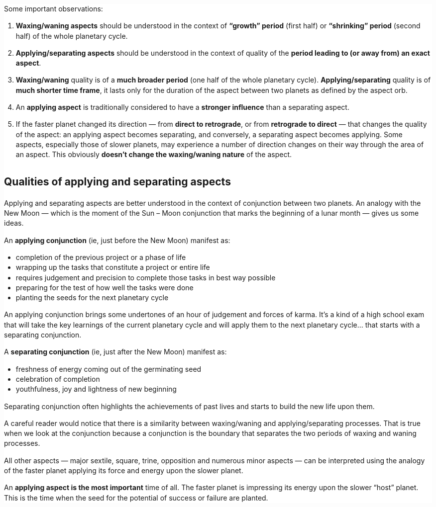 Some important observations:

1. **Waxing/waning aspects** should be understood in the context of **“growth” period** (first half) or **“shrinking” period** (second half) of the whole planetary cycle.

2. **Applying/separating aspects** should be understood in the context of quality of the **period leading to (or away from) an exact aspect**. 

3. **Waxing/waning** quality is of a **much broader period** (one half of the whole planetary cycle). **Applying/separating** quality is of **much shorter time frame**, it lasts only for the duration of the aspect between two planets as defined by the aspect orb.

4. An **applying aspect** is traditionally considered to have a **stronger influence** than a separating aspect.

5. If the faster planet changed its direction — from **direct to retrograde**, or from **retrograde to direct** — that changes the quality of the aspect: an applying aspect becomes separating, and conversely, a separating aspect becomes applying. Some aspects, especially those of slower planets, may experience a number of direction changes on their way through the area of an aspect. This obviously **doesn’t change the waxing/waning nature** of the aspect.

## Qualities of applying and separating aspects

Applying and separating aspects are better understood in the context of conjunction between two planets. An analogy with the New Moon — which is the moment of the Sun – Moon conjunction that marks the beginning of a lunar month — gives us some ideas.

An **applying conjunction** (ie, just before the New Moon) manifest as:

* completion of the previous project or a phase of life
* wrapping up the tasks that constitute a project or entire life
* requires judgement and precision to complete those tasks in best way possible
* preparing for the test of how well the tasks were done
* planting the seeds for the next planetary cycle

An applying conjunction brings some undertones of an hour of judgement and forces of karma. It’s a kind of a high school exam that will take the key learnings of the current planetary cycle and will apply them to the next planetary cycle… that starts with a separating conjunction.

A **separating conjunction** (ie, just after the New Moon) manifest as:

* freshness of energy coming out of the germinating seed
* celebration of completion
* youthfulness, joy and lightness of new beginning

Separating conjunction often highlights the achievements of past lives and starts to build the new life upon them.

A careful reader would notice that there is a similarity between waxing/waning and applying/separating processes. That is true when we look at the conjunction because a conjunction is the boundary that separates the two periods of waxing and waning processes.

All other aspects — major sextile, square, trine, opposition and numerous minor aspects — can be interpreted using the analogy of the faster planet applying its force and energy upon the slower planet.

An **applying aspect is the most important** time of all. The faster planet is impressing its energy upon the slower “host” planet. This is the time when the seed for the potential of success or failure are planted. 
